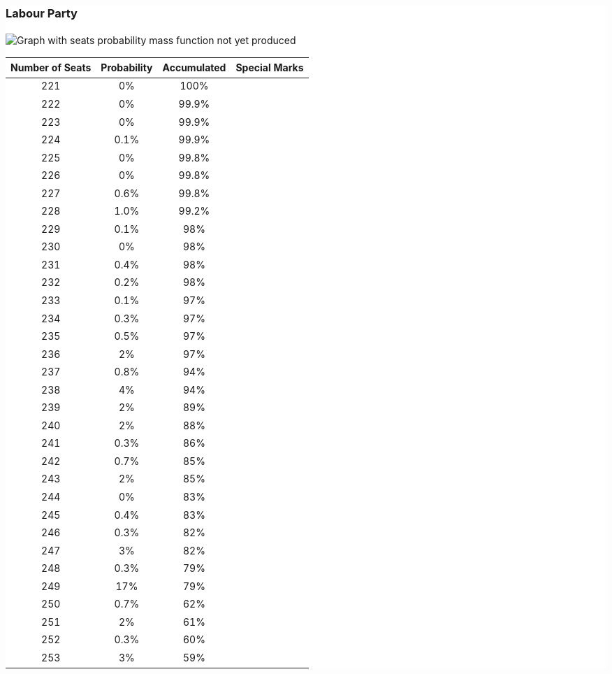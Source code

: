 ### Labour Party

![Graph with seats probability mass function not yet produced](2018-10-28-ICM-coalitions-seats-pmf-lab.png "Seats Probability Mass Function")

| Number of Seats | Probability | Accumulated | Special Marks |
|:---------------:|:-----------:|:-----------:|:-------------:|
| 221 | 0% | 100% |  |
| 222 | 0% | 99.9% |  |
| 223 | 0% | 99.9% |  |
| 224 | 0.1% | 99.9% |  |
| 225 | 0% | 99.8% |  |
| 226 | 0% | 99.8% |  |
| 227 | 0.6% | 99.8% |  |
| 228 | 1.0% | 99.2% |  |
| 229 | 0.1% | 98% |  |
| 230 | 0% | 98% |  |
| 231 | 0.4% | 98% |  |
| 232 | 0.2% | 98% |  |
| 233 | 0.1% | 97% |  |
| 234 | 0.3% | 97% |  |
| 235 | 0.5% | 97% |  |
| 236 | 2% | 97% |  |
| 237 | 0.8% | 94% |  |
| 238 | 4% | 94% |  |
| 239 | 2% | 89% |  |
| 240 | 2% | 88% |  |
| 241 | 0.3% | 86% |  |
| 242 | 0.7% | 85% |  |
| 243 | 2% | 85% |  |
| 244 | 0% | 83% |  |
| 245 | 0.4% | 83% |  |
| 246 | 0.3% | 82% |  |
| 247 | 3% | 82% |  |
| 248 | 0.3% | 79% |  |
| 249 | 17% | 79% |  |
| 250 | 0.7% | 62% |  |
| 251 | 2% | 61% |  |
| 252 | 0.3% | 60% |  |
| 253 | 3% | 59% |  |